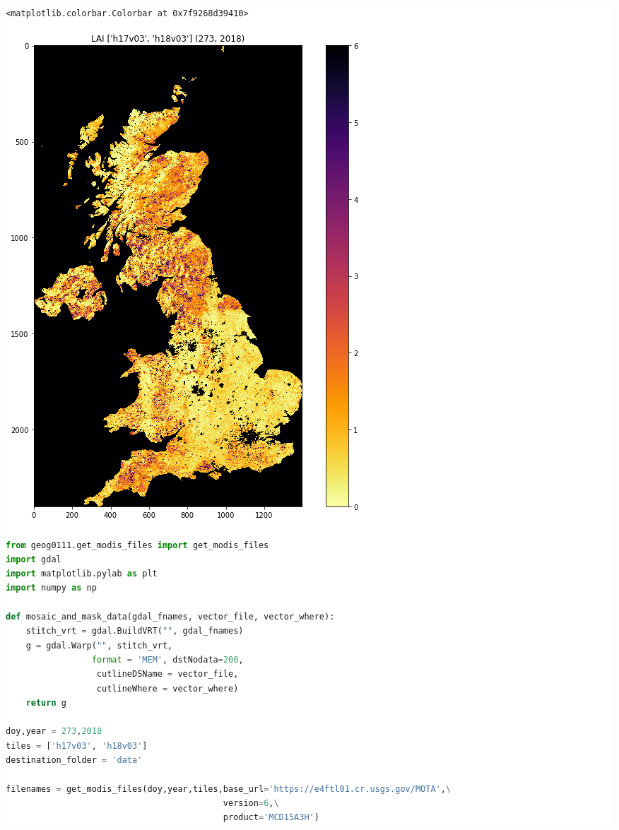 


    <matplotlib.colorbar.Colorbar at 0x7f9268d39410>




![png](041_MODIS_download_files/041_MODIS_download_50_1.png)



```python
from geog0111.get_modis_files import get_modis_files
import gdal
import matplotlib.pylab as plt
import numpy as np

def mosaic_and_mask_data(gdal_fnames, vector_file, vector_where):
    stitch_vrt = gdal.BuildVRT("", gdal_fnames)
    g = gdal.Warp("", stitch_vrt,
                 format = 'MEM', dstNodata=200,
                  cutlineDSName = vector_file,
                  cutlineWhere = vector_where)
    return g

doy,year = 273,2018
tiles = ['h17v03', 'h18v03']
destination_folder = 'data'

filenames = get_modis_files(doy,year,tiles,base_url='https://e4ftl01.cr.usgs.gov/MOTA',\
                                           version=6,\
                                           product='MCD15A3H')
```